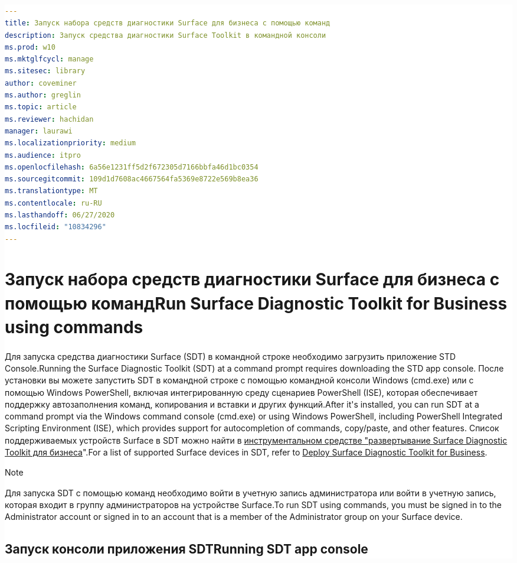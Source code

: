 ```yaml
---
title: Запуск набора средств диагностики Surface для бизнеса с помощью команд
description: Запуск средства диагностики Surface Toolkit в командной консоли
ms.prod: w10
ms.mktglfcycl: manage
ms.sitesec: library
author: coveminer
ms.author: greglin
ms.topic: article
ms.reviewer: hachidan
manager: laurawi
ms.localizationpriority: medium
ms.audience: itpro
ms.openlocfilehash: 6a56e1231ff5d2f672305d7166bbfa46d1bc0354
ms.sourcegitcommit: 109d1d7608ac4667564fa5369e8722e569b8ea36
ms.translationtype: MT
ms.contentlocale: ru-RU
ms.lasthandoff: 06/27/2020
ms.locfileid: "10834296"
---
```

# <span data-ttu-id="a6fa5-103">Запуск набора средств диагностики Surface для бизнеса с помощью команд</span><span class="sxs-lookup"><span data-stu-id="a6fa5-103">Run Surface Diagnostic Toolkit for Business using commands</span></span>

<span data-ttu-id="a6fa5-104">Для запуска средства диагностики Surface (SDT) в командной строке необходимо загрузить приложение STD Console.</span><span class="sxs-lookup"><span data-stu-id="a6fa5-104">Running the Surface Diagnostic Toolkit (SDT) at a command prompt requires downloading the STD app console.</span></span> <span data-ttu-id="a6fa5-105">После установки вы можете запустить SDT в командной строке с помощью командной консоли Windows (cmd.exe) или с помощью Windows PowerShell, включая интегрированную среду сценариев PowerShell (ISE), которая обеспечивает поддержку автозаполнения команд, копирования и вставки и других функций.</span><span class="sxs-lookup"><span data-stu-id="a6fa5-105">After it's installed, you can run SDT at a command prompt via the Windows command console (cmd.exe) or using Windows PowerShell, including PowerShell Integrated Scripting Environment (ISE), which provides support for autocompletion of commands, copy/paste, and other features.</span></span>  <span data-ttu-id="a6fa5-106">Список поддерживаемых устройств Surface в SDT можно найти в [инструментальном средстве "развертывание Surface Diagnostic Toolkit для бизнеса](surface-diagnostic-toolkit-business.md)".</span><span class="sxs-lookup"><span data-stu-id="a6fa5-106">For a list of supported Surface devices in SDT, refer to [Deploy Surface Diagnostic Toolkit for Business](surface-diagnostic-toolkit-business.md).</span></span>

>[!NOTE]
><span data-ttu-id="a6fa5-107">Для запуска SDT с помощью команд необходимо войти в учетную запись администратора или войти в учетную запись, которая входит в группу администраторов на устройстве Surface.</span><span class="sxs-lookup"><span data-stu-id="a6fa5-107">To run SDT using commands, you must be signed in to the Administrator account or signed in to an account that is a member of the Administrator group on your Surface device.</span></span>

## <span data-ttu-id="a6fa5-108">Запуск консоли приложения SDT</span><span class="sxs-lookup"><span data-stu-id="a6fa5-108">Running SDT app console</span></span>
